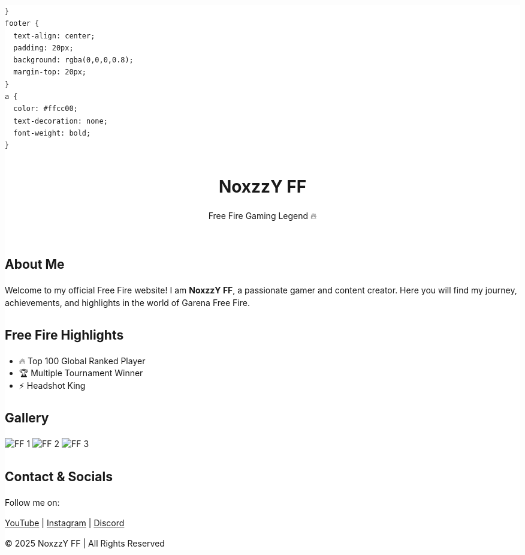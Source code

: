     }
    footer {
      text-align: center;
      padding: 20px;
      background: rgba(0,0,0,0.8);
      margin-top: 20px;
    }
    a {
      color: #ffcc00;
      text-decoration: none;
      font-weight: bold;
    }
  </style>
</head>
<body>  <header>
    <h1>NoxzzY FF</h1>
    <p>Free Fire Gaming Legend 🔥</p>
  </header>  <section>
    <h2>About Me</h2>
    <p>Welcome to my official Free Fire website! I am <b>NoxzzY FF</b>, a passionate gamer and content creator. Here you will find my journey, achievements, and highlights in the world of Garena Free Fire.</p>
  </section>  <section>
    <h2>Free Fire Highlights</h2>
    <ul>
      <li>🔥 Top 100 Global Ranked Player</li>
      <li>🏆 Multiple Tournament Winner</li>
      <li>⚡ Headshot King</li>
    </ul>
  </section>  <section class="gallery">
    <h2>Gallery</h2>
    <img src="https://w0.peakpx.com/wallpaper/594/329/HD-wallpaper-free-fire-battlegrounds-game.jpg" alt="FF 1">
    <img src="https://w0.peakpx.com/wallpaper/186/348/HD-wallpaper-free-fire-garena-games.jpg" alt="FF 2">
    <img src="https://w0.peakpx.com/wallpaper/22/1003/HD-wallpaper-free-fire-battleground-garena.jpg" alt="FF 3">
  </section>  <section>
    <h2>Contact & Socials</h2>
    <p>Follow me on:</p>
    <p>
      <a href="#">YouTube</a> |
      <a href="#">Instagram</a> |
      <a href="#">Discord</a>
    </p>
  </section>  <footer>
    <p>© 2025 NoxzzY FF | All Rights Reserved</p>
  </footer></body>
        </html>
